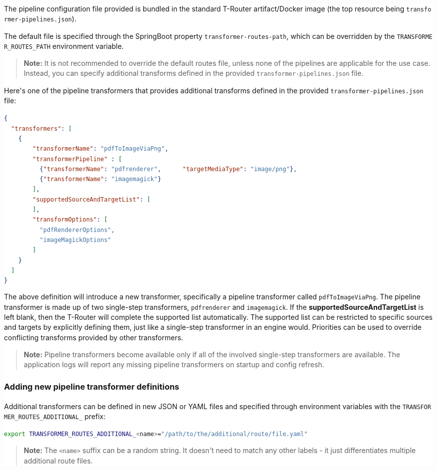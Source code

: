 The pipeline configuration file provided is bundled in the standard T-Router artifact/Docker image (the top resource being `transformer-pipelines.json`).

The default file is specified through the SpringBoot property `transformer-routes-path`, which can be overridden by the `TRANSFORMER_ROUTES_PATH` environment variable.

> **Note:** It is not recommended to override the default routes file, unless none of the pipelines are applicable for the use case. Instead, you can specify additional transforms defined in the provided `transformer-pipelines.json` file.

Here's one of the pipeline transformers that provides additional transforms defined in the provided `transformer-pipelines.json` file:

```json
{
  "transformers": [
    {
        "transformerName": "pdfToImageViaPng",
        "transformerPipeline" : [
          {"transformerName": "pdfrenderer",      "targetMediaType": "image/png"},
          {"transformerName": "imagemagick"}
        ],
        "supportedSourceAndTargetList": [
        ],
        "transformOptions": [
          "pdfRendererOptions",
          "imageMagickOptions"
        ]
    }
  ]
}
```

The above definition will introduce a new transformer, specifically a pipeline transformer called `pdfToImageViaPng`. The pipeline transformer is made up of two single-step transformers, `pdfrenderer` and `imagemagick`. If the **supportedSourceAndTargetList** is left blank, then the T-Router will complete the supported list automatically. The supported list can be restricted to specific sources and targets by explicitly defining them, just like a single-step transformer in an engine would. Priorities can be used to override conflicting transforms provided by other transformers.

> **Note:** Pipeline transformers become available only if all of the involved single-step transformers are available. The application logs will report any missing pipeline transformers on startup and config refresh.

### Adding new pipeline transformer definitions

Additional transformers can be defined in new JSON or YAML files and specified through environment variables with the `TRANSFORMER_ROUTES_ADDITIONAL_` prefix:

```bash
export TRANSFORMER_ROUTES_ADDITIONAL_<name>="/path/to/the/additional/route/file.yaml"
```

> **Note:** The `<name>` suffix can be a random string. It doesn't need to match any other labels - it just differentiates multiple additional route files.
